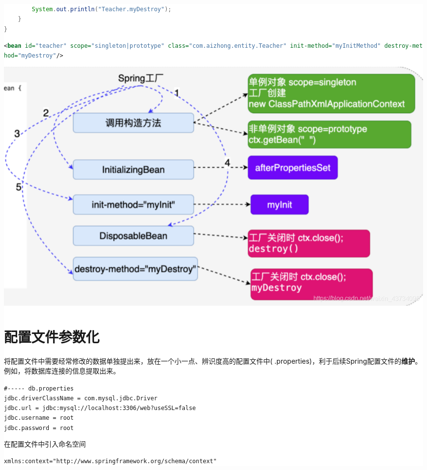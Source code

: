 ```java
        System.out.println("Teacher.myDestroy");
    }
}
```

```xml
<bean id="teacher" scope="singleton|prototype" class="com.aizhong.entity.Teacher" init-method="myInitMethod" destroy-method="myDestroy"/>
```

![](img/创建初始化销毁.png)



# 配置文件参数化

将配置文件中需要经常修改的数据单独提出来，放在一个小一点、辨识度高的配置文件中( .properties)，利于后续Spring配置文件的**维护**。例如，将数据库连接的信息提取出来。

```properties
#----- db.properties
jdbc.driverClassName = com.mysql.jdbc.Driver
jdbc.url = jdbc:mysql://localhost:3306/web?useSSL=false
jdbc.username = root
jdbc.password = root
```

在配置文件中引入命名空间

```xml
xmlns:context="http://www.springframework.org/schema/context"
```

